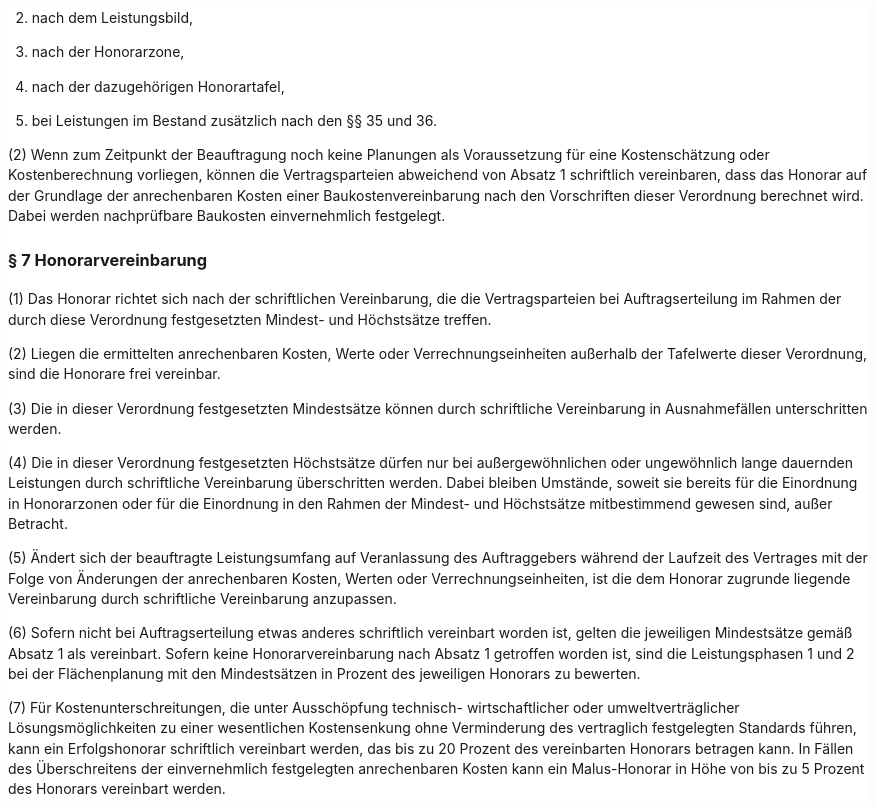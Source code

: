 
2.  nach dem Leistungsbild,


3.  nach der Honorarzone,


4.  nach der dazugehörigen Honorartafel,


5.  bei Leistungen im Bestand zusätzlich nach den §§ 35 und 36.




(2) Wenn zum Zeitpunkt der Beauftragung noch keine Planungen als
Voraussetzung für eine Kostenschätzung oder Kostenberechnung
vorliegen, können die Vertragsparteien abweichend von Absatz 1
schriftlich vereinbaren, dass das Honorar auf der Grundlage der
anrechenbaren Kosten einer Baukostenvereinbarung nach den Vorschriften
dieser Verordnung berechnet wird. Dabei werden nachprüfbare Baukosten
einvernehmlich festgelegt.

### § 7 Honorarvereinbarung

(1) Das Honorar richtet sich nach der schriftlichen Vereinbarung, die
die Vertragsparteien bei Auftragserteilung im Rahmen der durch diese
Verordnung festgesetzten Mindest- und Höchstsätze treffen.

(2) Liegen die ermittelten anrechenbaren Kosten, Werte oder
Verrechnungseinheiten außerhalb der Tafelwerte dieser Verordnung, sind
die Honorare frei vereinbar.

(3) Die in dieser Verordnung festgesetzten Mindestsätze können durch
schriftliche Vereinbarung in Ausnahmefällen unterschritten werden.

(4) Die in dieser Verordnung festgesetzten Höchstsätze dürfen nur bei
außergewöhnlichen oder ungewöhnlich lange dauernden Leistungen durch
schriftliche Vereinbarung überschritten werden. Dabei bleiben
Umstände, soweit sie bereits für die Einordnung in Honorarzonen oder
für die Einordnung in den Rahmen der Mindest- und Höchstsätze
mitbestimmend gewesen sind, außer Betracht.

(5) Ändert sich der beauftragte Leistungsumfang auf Veranlassung des
Auftraggebers während der Laufzeit des Vertrages mit der Folge von
Änderungen der anrechenbaren Kosten, Werten oder
Verrechnungseinheiten, ist die dem Honorar zugrunde liegende
Vereinbarung durch schriftliche Vereinbarung anzupassen.

(6) Sofern nicht bei Auftragserteilung etwas anderes schriftlich
vereinbart worden ist, gelten die jeweiligen Mindestsätze gemäß Absatz
1 als vereinbart. Sofern keine Honorarvereinbarung nach Absatz 1
getroffen worden ist, sind die Leistungsphasen 1 und 2 bei der
Flächenplanung mit den Mindestsätzen in Prozent des jeweiligen
Honorars zu bewerten.

(7) Für Kostenunterschreitungen, die unter Ausschöpfung technisch-
wirtschaftlicher oder umweltverträglicher Lösungsmöglichkeiten zu
einer wesentlichen Kostensenkung ohne Verminderung des vertraglich
festgelegten Standards führen, kann ein Erfolgshonorar schriftlich
vereinbart werden, das bis zu 20 Prozent des vereinbarten Honorars
betragen kann. In Fällen des Überschreitens der einvernehmlich
festgelegten anrechenbaren Kosten kann ein Malus-Honorar in Höhe von
bis zu 5 Prozent des Honorars vereinbart werden.
